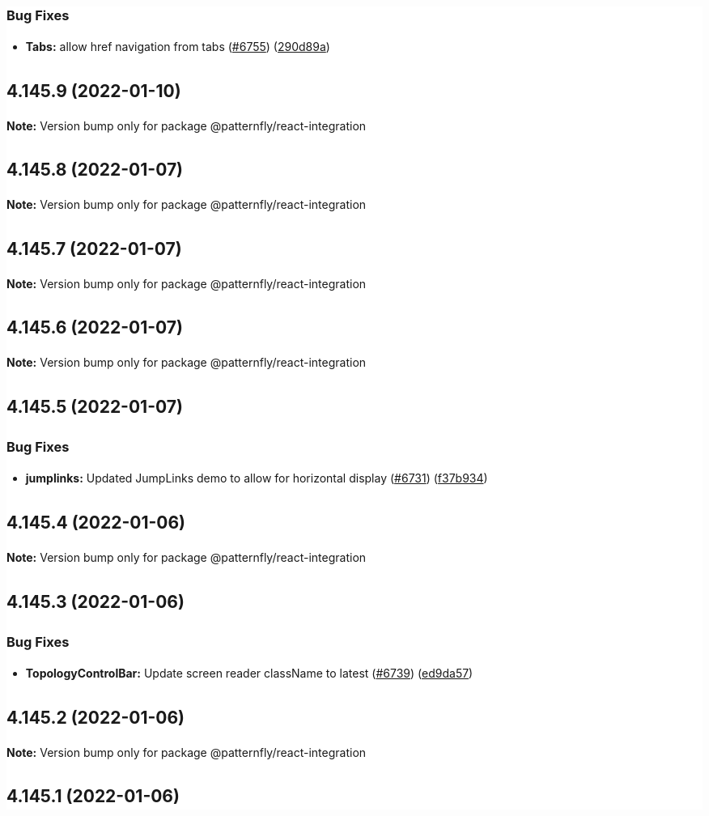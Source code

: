 ### Bug Fixes

- **Tabs:** allow href navigation from tabs ([#6755](https://github.com/patternfly/patternfly-react/issues/6755)) ([290d89a](https://github.com/patternfly/patternfly-react/commit/290d89aed2dd4517db9859cc80ef2745cb8a779b))

## 4.145.9 (2022-01-10)

**Note:** Version bump only for package @patternfly/react-integration

## 4.145.8 (2022-01-07)

**Note:** Version bump only for package @patternfly/react-integration

## 4.145.7 (2022-01-07)

**Note:** Version bump only for package @patternfly/react-integration

## 4.145.6 (2022-01-07)

**Note:** Version bump only for package @patternfly/react-integration

## 4.145.5 (2022-01-07)

### Bug Fixes

- **jumplinks:** Updated JumpLinks demo to allow for horizontal display ([#6731](https://github.com/patternfly/patternfly-react/issues/6731)) ([f37b934](https://github.com/patternfly/patternfly-react/commit/f37b9342e678da247056c73767d5d40ff5435bda))

## 4.145.4 (2022-01-06)

**Note:** Version bump only for package @patternfly/react-integration

## 4.145.3 (2022-01-06)

### Bug Fixes

- **TopologyControlBar:** Update screen reader className to latest ([#6739](https://github.com/patternfly/patternfly-react/issues/6739)) ([ed9da57](https://github.com/patternfly/patternfly-react/commit/ed9da575fddf9fe7af8a891972f7a66520785411))

## 4.145.2 (2022-01-06)

**Note:** Version bump only for package @patternfly/react-integration

## 4.145.1 (2022-01-06)
